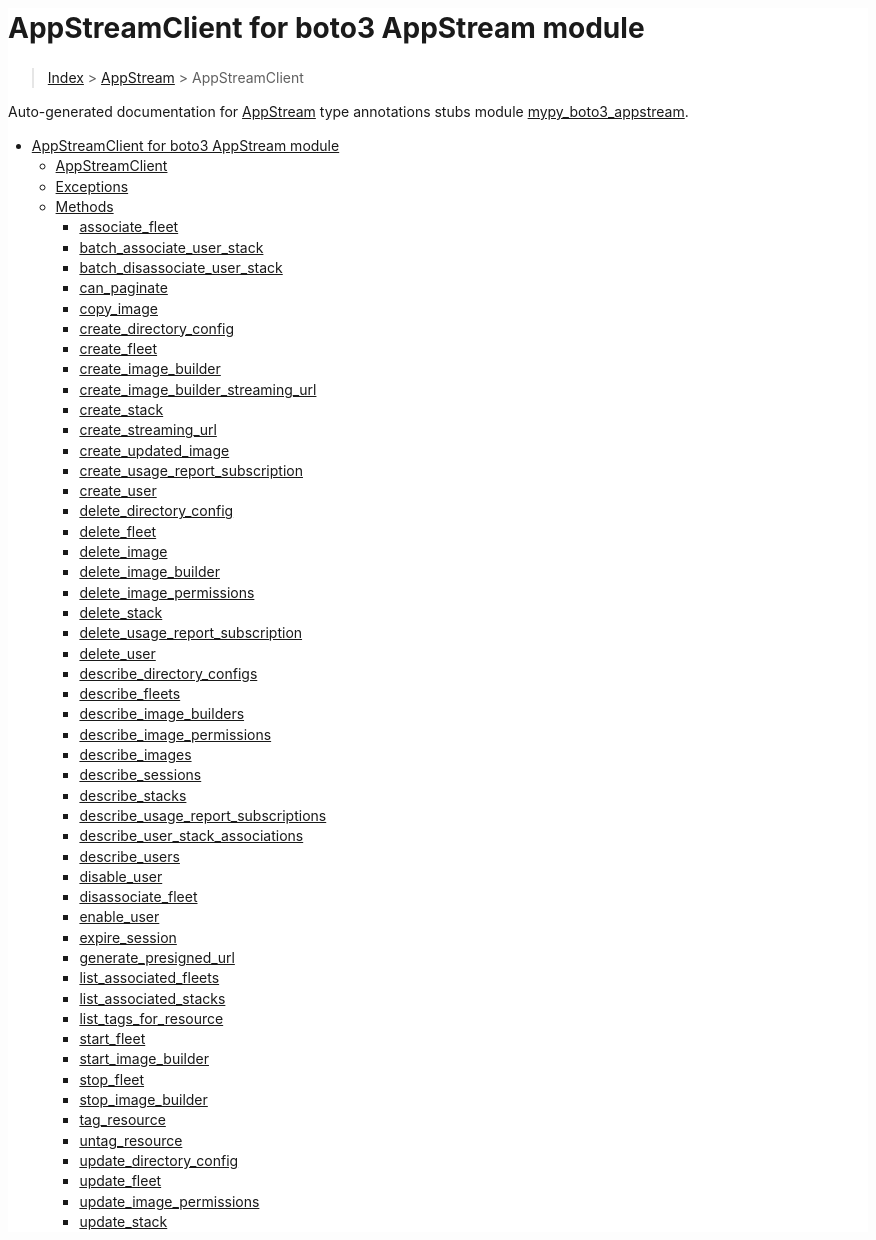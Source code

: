 # AppStreamClient for boto3 AppStream module

> [Index](../index.md) > [AppStream](./index.md) > AppStreamClient

Auto-generated documentation for [AppStream](https://boto3.amazonaws.com/v1/documentation/api/latest/reference/services/appstream.html#AppStream)
type annotations stubs module [mypy_boto3_appstream](https://pypi.org/project/mypy-boto3-appstream/).

- [AppStreamClient for boto3 AppStream module](#appstreamclient-for-boto3-appstream-module)
  - [AppStreamClient](#appstreamclient)
  - [Exceptions](#exceptions)
  - [Methods](#methods)
    - [associate_fleet](#associate_fleet)
    - [batch_associate_user_stack](#batch_associate_user_stack)
    - [batch_disassociate_user_stack](#batch_disassociate_user_stack)
    - [can_paginate](#can_paginate)
    - [copy_image](#copy_image)
    - [create_directory_config](#create_directory_config)
    - [create_fleet](#create_fleet)
    - [create_image_builder](#create_image_builder)
    - [create_image_builder_streaming_url](#create_image_builder_streaming_url)
    - [create_stack](#create_stack)
    - [create_streaming_url](#create_streaming_url)
    - [create_updated_image](#create_updated_image)
    - [create_usage_report_subscription](#create_usage_report_subscription)
    - [create_user](#create_user)
    - [delete_directory_config](#delete_directory_config)
    - [delete_fleet](#delete_fleet)
    - [delete_image](#delete_image)
    - [delete_image_builder](#delete_image_builder)
    - [delete_image_permissions](#delete_image_permissions)
    - [delete_stack](#delete_stack)
    - [delete_usage_report_subscription](#delete_usage_report_subscription)
    - [delete_user](#delete_user)
    - [describe_directory_configs](#describe_directory_configs)
    - [describe_fleets](#describe_fleets)
    - [describe_image_builders](#describe_image_builders)
    - [describe_image_permissions](#describe_image_permissions)
    - [describe_images](#describe_images)
    - [describe_sessions](#describe_sessions)
    - [describe_stacks](#describe_stacks)
    - [describe_usage_report_subscriptions](#describe_usage_report_subscriptions)
    - [describe_user_stack_associations](#describe_user_stack_associations)
    - [describe_users](#describe_users)
    - [disable_user](#disable_user)
    - [disassociate_fleet](#disassociate_fleet)
    - [enable_user](#enable_user)
    - [expire_session](#expire_session)
    - [generate_presigned_url](#generate_presigned_url)
    - [list_associated_fleets](#list_associated_fleets)
    - [list_associated_stacks](#list_associated_stacks)
    - [list_tags_for_resource](#list_tags_for_resource)
    - [start_fleet](#start_fleet)
    - [start_image_builder](#start_image_builder)
    - [stop_fleet](#stop_fleet)
    - [stop_image_builder](#stop_image_builder)
    - [tag_resource](#tag_resource)
    - [untag_resource](#untag_resource)
    - [update_directory_config](#update_directory_config)
    - [update_fleet](#update_fleet)
    - [update_image_permissions](#update_image_permissions)
    - [update_stack](#update_stack)